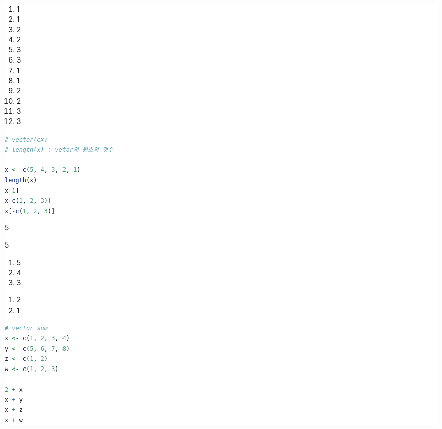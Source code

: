 


<ol class=list-inline>
	<li>1</li>
	<li>1</li>
	<li>2</li>
	<li>2</li>
	<li>3</li>
	<li>3</li>
	<li>1</li>
	<li>1</li>
	<li>2</li>
	<li>2</li>
	<li>3</li>
	<li>3</li>
</ol>




```R
# vector(ex)
# length(x) : vetor의 원소의 갯수

x <- c(5, 4, 3, 2, 1)
length(x)
x[1]
x[c(1, 2, 3)]
x[-c(1, 2, 3)]
```


5



5



<ol class=list-inline>
	<li>5</li>
	<li>4</li>
	<li>3</li>
</ol>




<ol class=list-inline>
	<li>2</li>
	<li>1</li>
</ol>




```R
# vector sum
x <- c(1, 2, 3, 4)
y <- c(5, 6, 7, 8)
z <- c(1, 2)
w <- c(1, 2, 3)

2 + x
x + y
x + z
x + w
```
